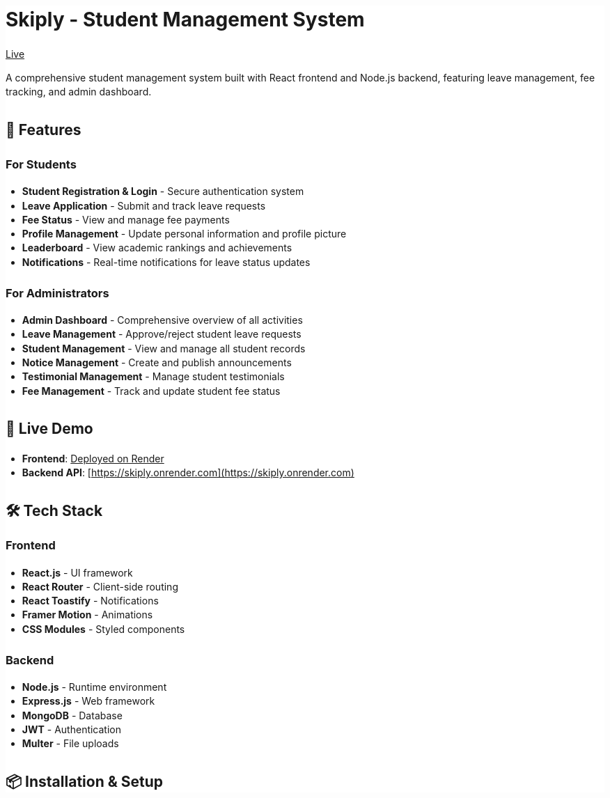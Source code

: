 # Skiply - Student Management System
[Live](https://skiplyy.onrender.com/)

A comprehensive student management system built with React frontend and Node.js backend, featuring leave management, fee tracking, and admin dashboard.

## 🌟 Features

### For Students
- **Student Registration & Login** - Secure authentication system
- **Leave Application** - Submit and track leave requests
- **Fee Status** - View and manage fee payments
- **Profile Management** - Update personal information and profile picture
- **Leaderboard** - View academic rankings and achievements
- **Notifications** - Real-time notifications for leave status updates

### For Administrators
- **Admin Dashboard** - Comprehensive overview of all activities
- **Leave Management** - Approve/reject student leave requests
- **Student Management** - View and manage all student records
- **Notice Management** - Create and publish announcements
- **Testimonial Management** - Manage student testimonials
- **Fee Management** - Track and update student fee status

## 🚀 Live Demo

- **Frontend**: [Deployed on Render](https://skiplyy.onrender.com/)
- **Backend API**: [https://skiply.onrender.com](https://skiply.onrender.com)

## 🛠️ Tech Stack

### Frontend
- **React.js** - UI framework
- **React Router** - Client-side routing
- **React Toastify** - Notifications
- **Framer Motion** - Animations
- **CSS Modules** - Styled components

### Backend
- **Node.js** - Runtime environment
- **Express.js** - Web framework
- **MongoDB** - Database
- **JWT** - Authentication
- **Multer** - File uploads

## 📦 Installation & Setup
